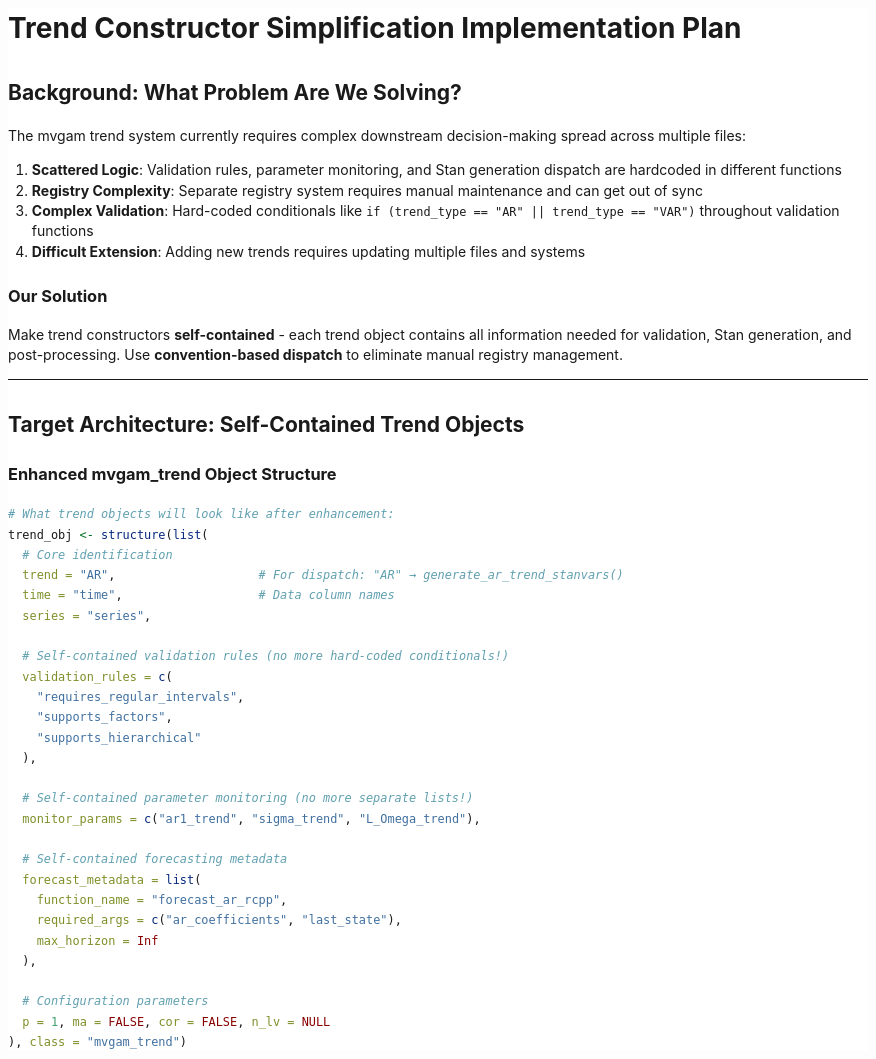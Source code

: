 # Trend Constructor Simplification Implementation Plan

## Background: What Problem Are We Solving?

The mvgam trend system currently requires complex downstream decision-making spread across multiple files:

1. **Scattered Logic**: Validation rules, parameter monitoring, and Stan generation dispatch are hardcoded in different functions
2. **Registry Complexity**: Separate registry system requires manual maintenance and can get out of sync
3. **Complex Validation**: Hard-coded conditionals like `if (trend_type == "AR" || trend_type == "VAR")` throughout validation functions
4. **Difficult Extension**: Adding new trends requires updating multiple files and systems

### Our Solution
Make trend constructors **self-contained** - each trend object contains all information needed for validation, Stan generation, and post-processing. Use **convention-based dispatch** to eliminate manual registry management.

---

## Target Architecture: Self-Contained Trend Objects

### Enhanced mvgam_trend Object Structure
```r
# What trend objects will look like after enhancement:
trend_obj <- structure(list(
  # Core identification
  trend = "AR",                    # For dispatch: "AR" → generate_ar_trend_stanvars()
  time = "time",                   # Data column names
  series = "series",
  
  # Self-contained validation rules (no more hard-coded conditionals!)
  validation_rules = c(
    "requires_regular_intervals",
    "supports_factors",
    "supports_hierarchical"
  ),
  
  # Self-contained parameter monitoring (no more separate lists!)
  monitor_params = c("ar1_trend", "sigma_trend", "L_Omega_trend"),
  
  # Self-contained forecasting metadata
  forecast_metadata = list(
    function_name = "forecast_ar_rcpp",
    required_args = c("ar_coefficients", "last_state"),
    max_horizon = Inf
  ),
  
  # Configuration parameters
  p = 1, ma = FALSE, cor = FALSE, n_lv = NULL
), class = "mvgam_trend")
```
